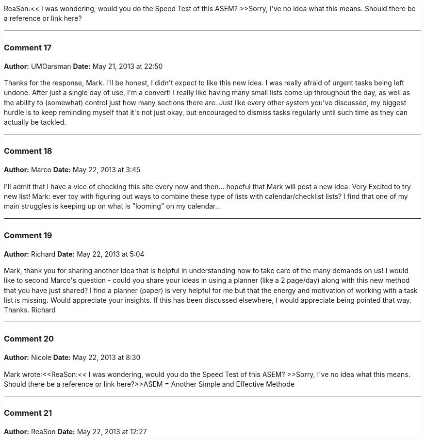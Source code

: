 ReaSon:<< I was wondering, would you do the Speed Test of this ASEM? >>Sorry, I've no idea what this means. Should there be a reference or link here?

---

### Comment 17
**Author:** UMOarsman
**Date:** May 21, 2013 at 22:50

Thanks for the response, Mark. I'll be honest, I didn't expect to like this new idea. I was really afraid of urgent tasks being left undone. After just a single day of use, I'm a convert! I really like having many small lists come up throughout the day, as well as the ability to (somewhat) control just how many sections there are. Just like every other system you've discussed, my biggest hurdle is to keep reminding myself that it's not just okay, but encouraged to dismiss tasks regularly until such time as they can actually be tackled.

---

### Comment 18
**Author:** Marco
**Date:** May 22, 2013 at 3:45

I'll admit that I have a vice of checking this site every now and then... hopeful that Mark will post a new idea. Very Excited to try new list!
Mark: ever toy with figuring out ways to combine these type of lists with calendar/checklist lists? I find that one of my main struggles is keeping up on what is "looming" on my calendar...

---

### Comment 19
**Author:** Richard
**Date:** May 22, 2013 at 5:04

Mark, thank you for sharing another idea that is helpful in understanding how to take care of the many demands on us! I would like to second Marco's question - could you share your ideas in using a planner (like a 2 page/day) along with this new method that you have just shared? I find a planner (paper) is very helpful for me but that the energy and motivation of working with a task list is missing. Would appreciate your insights. If this has been discussed elsewhere, I would appreciate being pointed that way. Thanks. Richard

---

### Comment 20
**Author:** Nicole
**Date:** May 22, 2013 at 8:30

Mark wrote:<<ReaSon:<< I was wondering, would you do the Speed Test of this ASEM? >>Sorry, I've no idea what this means. Should there be a reference or link here?>>ASEM = Another Simple and Effective Methode

---

### Comment 21
**Author:** ReaSon
**Date:** May 22, 2013 at 12:27
